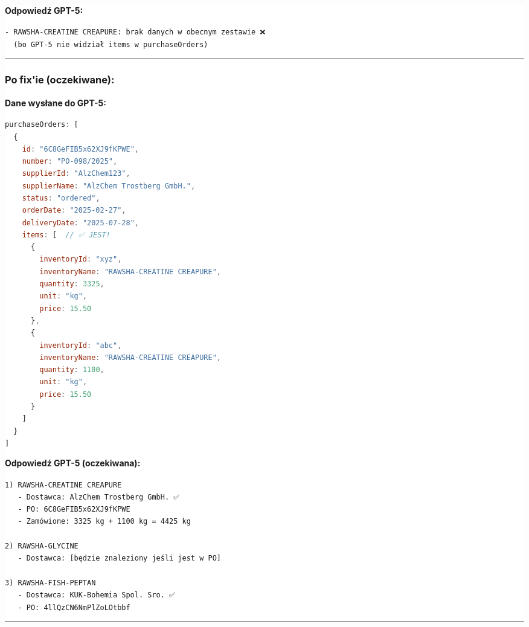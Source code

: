 **Odpowiedź GPT-5:**
```
- RAWSHA-CREATINE CREAPURE: brak danych w obecnym zestawie ❌
  (bo GPT-5 nie widział items w purchaseOrders)
```

---

### Po fix'ie (oczekiwane):

**Dane wysłane do GPT-5:**
```javascript
purchaseOrders: [
  {
    id: "6C8GeFIB5x62XJ9fKPWE",
    number: "PO-098/2025",
    supplierId: "AlzChem123",
    supplierName: "AlzChem Trostberg GmbH.",
    status: "ordered",
    orderDate: "2025-02-27",
    deliveryDate: "2025-07-28",
    items: [  // ✅ JEST!
      {
        inventoryId: "xyz",
        inventoryName: "RAWSHA-CREATINE CREAPURE",
        quantity: 3325,
        unit: "kg",
        price: 15.50
      },
      {
        inventoryId: "abc",
        inventoryName: "RAWSHA-CREATINE CREAPURE",
        quantity: 1100,
        unit: "kg",
        price: 15.50
      }
    ]
  }
]
```

**Odpowiedź GPT-5 (oczekiwana):**
```
1) RAWSHA-CREATINE CREAPURE
   - Dostawca: AlzChem Trostberg GmbH. ✅
   - PO: 6C8GeFIB5x62XJ9fKPWE
   - Zamówione: 3325 kg + 1100 kg = 4425 kg
   
2) RAWSHA-GLYCINE
   - Dostawca: [będzie znaleziony jeśli jest w PO]
   
3) RAWSHA-FISH-PEPTAN
   - Dostawca: KUK-Bohemia Spol. Sro. ✅
   - PO: 4llQzCN6NmPlZoLOtbbf
```

---